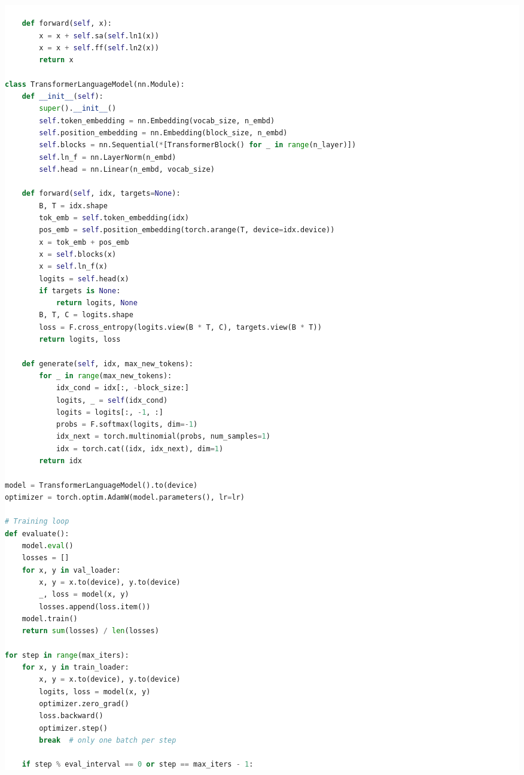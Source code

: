 ```python

    def forward(self, x):
        x = x + self.sa(self.ln1(x))
        x = x + self.ff(self.ln2(x))
        return x

class TransformerLanguageModel(nn.Module):
    def __init__(self):
        super().__init__()
        self.token_embedding = nn.Embedding(vocab_size, n_embd)
        self.position_embedding = nn.Embedding(block_size, n_embd)
        self.blocks = nn.Sequential(*[TransformerBlock() for _ in range(n_layer)])
        self.ln_f = nn.LayerNorm(n_embd)
        self.head = nn.Linear(n_embd, vocab_size)

    def forward(self, idx, targets=None):
        B, T = idx.shape
        tok_emb = self.token_embedding(idx)
        pos_emb = self.position_embedding(torch.arange(T, device=idx.device))
        x = tok_emb + pos_emb
        x = self.blocks(x)
        x = self.ln_f(x)
        logits = self.head(x)
        if targets is None:
            return logits, None
        B, T, C = logits.shape
        loss = F.cross_entropy(logits.view(B * T, C), targets.view(B * T))
        return logits, loss

    def generate(self, idx, max_new_tokens):
        for _ in range(max_new_tokens):
            idx_cond = idx[:, -block_size:]
            logits, _ = self(idx_cond)
            logits = logits[:, -1, :]
            probs = F.softmax(logits, dim=-1)
            idx_next = torch.multinomial(probs, num_samples=1)
            idx = torch.cat((idx, idx_next), dim=1)
        return idx

model = TransformerLanguageModel().to(device)
optimizer = torch.optim.AdamW(model.parameters(), lr=lr)

# Training loop
def evaluate():
    model.eval()
    losses = []
    for x, y in val_loader:
        x, y = x.to(device), y.to(device)
        _, loss = model(x, y)
        losses.append(loss.item())
    model.train()
    return sum(losses) / len(losses)

for step in range(max_iters):
    for x, y in train_loader:
        x, y = x.to(device), y.to(device)
        logits, loss = model(x, y)
        optimizer.zero_grad()
        loss.backward()
        optimizer.step()
        break  # only one batch per step

    if step % eval_interval == 0 or step == max_iters - 1:
```